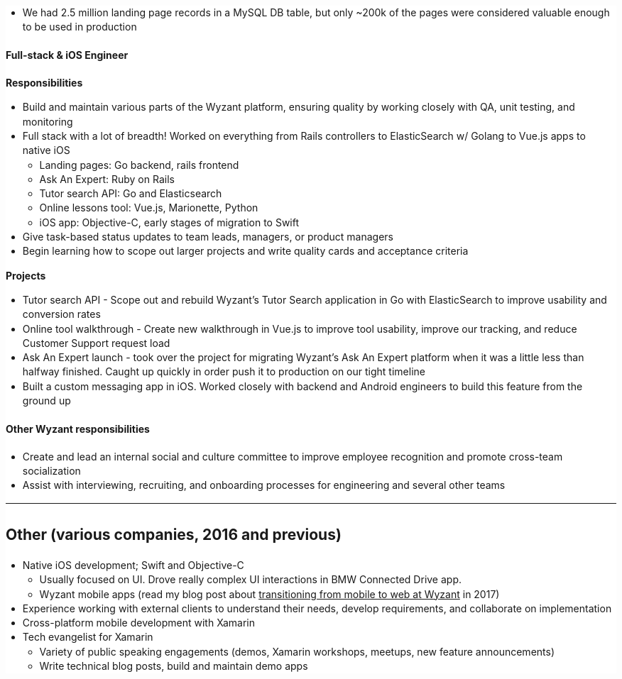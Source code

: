   * We had 2.5 million landing page records in a MySQL DB table, but only \~200k of the pages were considered valuable enough to be used in production

#### Full-stack & iOS Engineer

**Responsibilities**

* Build and maintain various parts of the Wyzant platform, ensuring quality by working closely with QA, unit testing, and monitoring  
* Full stack with a lot of breadth\! Worked on everything from Rails controllers to ElasticSearch w/ Golang to Vue.js apps to native iOS  
  * Landing pages: Go backend, rails frontend  
  * Ask An Expert: Ruby on Rails  
  * Tutor search API: Go and Elasticsearch  
  * Online lessons tool: Vue.js, Marionette, Python  
  * iOS app: Objective-C, early stages of migration to Swift  
* Give task-based status updates to team leads, managers, or product managers  
* Begin learning how to scope out larger projects and write quality cards and acceptance criteria

**Projects**

* Tutor search API \- Scope out and rebuild Wyzant’s Tutor Search application in Go with ElasticSearch to improve usability and conversion rates  
* Online tool walkthrough \- Create new walkthrough in Vue.js to improve tool usability, improve our tracking, and reduce Customer Support request load  
* Ask An Expert launch \- took over the project for migrating Wyzant’s Ask An Expert platform when it was a little less than halfway finished. Caught up quickly in order push it to production on our tight timeline  
* Built a custom messaging app in iOS. Worked closely with backend and Android engineers to build this feature from the ground up

#### Other Wyzant responsibilities

* Create and lead an internal social and culture committee to improve employee recognition and promote cross-team socialization  
* Assist with interviewing, recruiting, and onboarding processes for engineering and several other teams

---

## Other (various companies, 2016 and previous)

* Native iOS development; Swift and Objective-C  
  * Usually focused on UI. Drove really complex UI interactions in BMW Connected Drive app.  
  * Wyzant mobile apps (read my blog post about [transitioning from mobile to web at Wyzant](https://medium.com/wyzant-tech/from-mobile-to-web-a-story-about-changing-teams-at-wyzant-c8c2af231cf4) in 2017\)  
* Experience working with external clients to understand their needs, develop requirements, and collaborate on implementation  
* Cross-platform mobile development with Xamarin  
* Tech evangelist for Xamarin  
  * Variety of public speaking engagements (demos, Xamarin workshops, meetups, new feature announcements)  
  * Write technical blog posts, build and maintain demo apps

